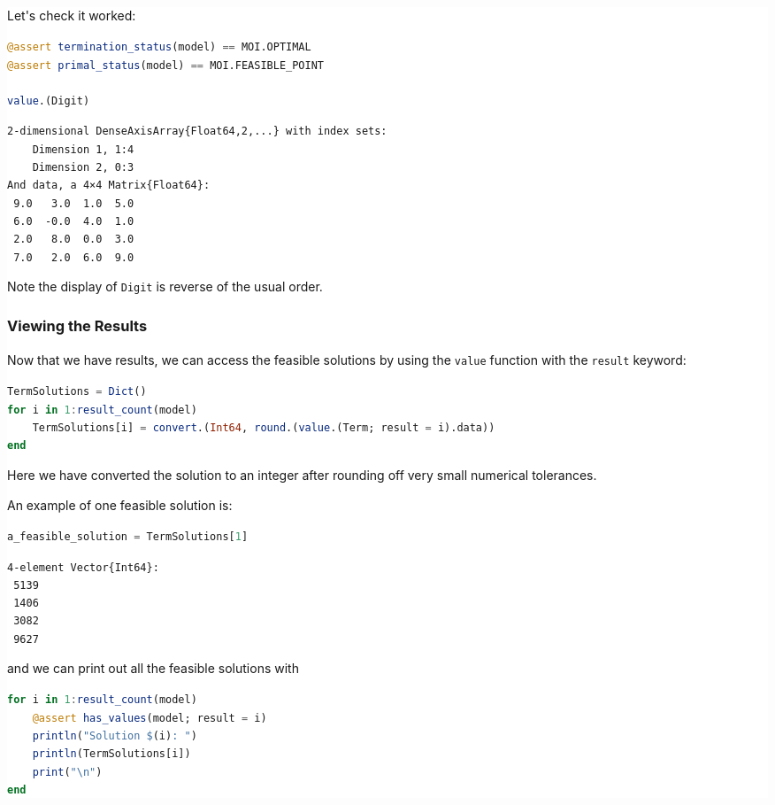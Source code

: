 Let's check it worked:

````julia
@assert termination_status(model) == MOI.OPTIMAL
@assert primal_status(model) == MOI.FEASIBLE_POINT

value.(Digit)
````

````
2-dimensional DenseAxisArray{Float64,2,...} with index sets:
    Dimension 1, 1:4
    Dimension 2, 0:3
And data, a 4×4 Matrix{Float64}:
 9.0   3.0  1.0  5.0
 6.0  -0.0  4.0  1.0
 2.0   8.0  0.0  3.0
 7.0   2.0  6.0  9.0
````

Note the display of `Digit` is reverse of the usual order.

### Viewing the Results

Now that we have results, we can access the feasible solutions
by using the `value` function with the `result` keyword:

````julia
TermSolutions = Dict()
for i in 1:result_count(model)
    TermSolutions[i] = convert.(Int64, round.(value.(Term; result = i).data))
end
````

Here we have converted the solution to an integer after rounding off very
small numerical tolerances.

An example of one feasible solution is:

````julia
a_feasible_solution = TermSolutions[1]
````

````
4-element Vector{Int64}:
 5139
 1406
 3082
 9627
````

and we can print out all the feasible solutions with

````julia
for i in 1:result_count(model)
    @assert has_values(model; result = i)
    println("Solution $(i): ")
    println(TermSolutions[i])
    print("\n")
end
````
